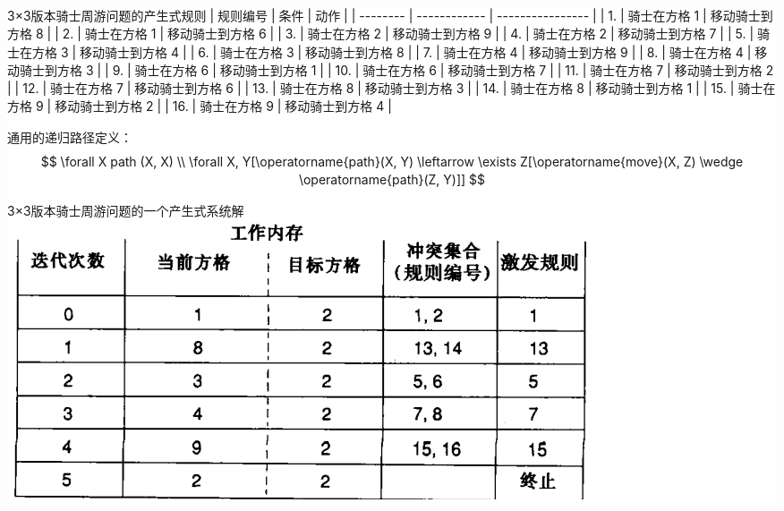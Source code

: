 3×3版本骑士周游问题的产生式规则
| 规则编号 | 条件         | 动作             |
| -------- | ------------ | ---------------- |
| 1.       | 骑士在方格 1 | 移动骑士到方格 8 |
| 2.       | 骑士在方格 1 | 移动骑士到方格 6 |
| 3.       | 骑士在方格 2 | 移动骑士到方格 9 |
| 4.       | 骑士在方格 2 | 移动骑士到方格 7 |
| 5.       | 骑士在方格 3 | 移动骑士到方格 4 |
| 6.       | 骑士在方格 3 | 移动骑士到方格 8 |
| 7.       | 骑士在方格 4 | 移动骑士到方格 9 |
| 8.       | 骑士在方格 4 | 移动骑士到方格 3 |
| 9.       | 骑士在方格 6 | 移动骑士到方格 1 |
| 10.      | 骑士在方格 6 | 移动骑士到方格 7 |
| 11.      | 骑士在方格 7 | 移动骑士到方格 2 |
| 12.      | 骑士在方格 7 | 移动骑士到方格 6 |
| 13.      | 骑士在方格 8 | 移动骑士到方格 3 |
| 14.      | 骑士在方格 8 | 移动骑士到方格 1 |
| 15.      | 骑士在方格 9 | 移动骑士到方格 2 |
| 16.      | 骑士在方格 9 | 移动骑士到方格 4 |

通用的递归路径定义：
$$
\forall X path (X, X) \\
\forall X, Y[\operatorname{path}(X, Y) \leftarrow \exists Z[\operatorname{move}(X, Z) \wedge \operatorname{path}(Z, Y)]]
$$

3×3版本骑士周游问题的一个产生式系统解
![1666849893464](image/第6章为状态空间搜索建立控制算法/1666849893464.png)
